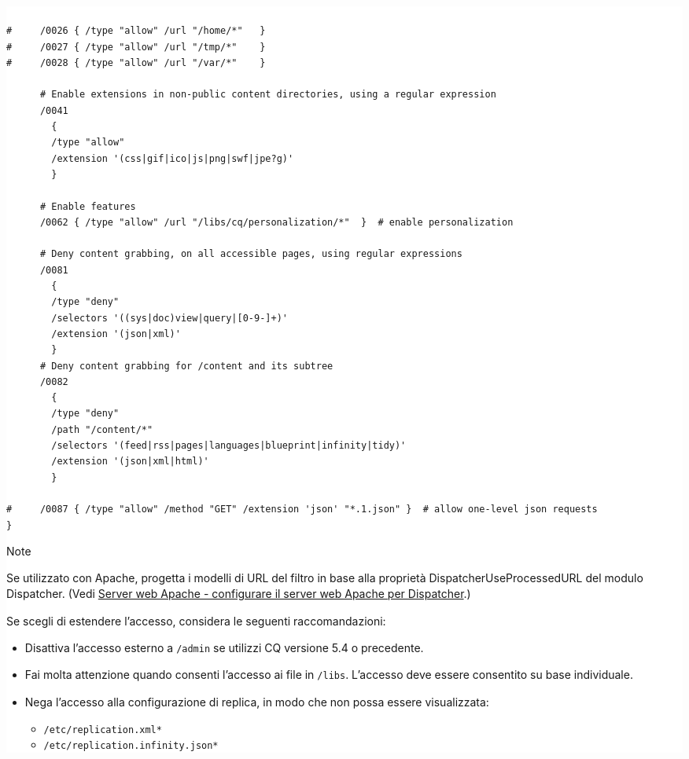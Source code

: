 ```xml

#     /0026 { /type "allow" /url "/home/*"   }
#     /0027 { /type "allow" /url "/tmp/*"    }
#     /0028 { /type "allow" /url "/var/*"    }

      # Enable extensions in non-public content directories, using a regular expression
      /0041
        {
        /type "allow"
        /extension '(css|gif|ico|js|png|swf|jpe?g)'
        }

      # Enable features
      /0062 { /type "allow" /url "/libs/cq/personalization/*"  }  # enable personalization

      # Deny content grabbing, on all accessible pages, using regular expressions
      /0081
        {
        /type "deny"
        /selectors '((sys|doc)view|query|[0-9-]+)'
        /extension '(json|xml)'
        }
      # Deny content grabbing for /content and its subtree
      /0082
        {
        /type "deny"
        /path "/content/*"
        /selectors '(feed|rss|pages|languages|blueprint|infinity|tidy)'
        /extension '(json|xml|html)'
        }

#     /0087 { /type "allow" /method "GET" /extension 'json' "*.1.json" }  # allow one-level json requests
}
```

>[!NOTE]
>
>Se utilizzato con Apache, progetta i modelli di URL del filtro in base alla proprietà DispatcherUseProcessedURL del modulo Dispatcher. (Vedi [Server web Apache - configurare il server web Apache per Dispatcher](dispatcher-install.md##apache-web-server-configure-apache-web-server-for-dispatcher).)



Se scegli di estendere l’accesso, considera le seguenti raccomandazioni:

* Disattiva l’accesso esterno a `/admin` se utilizzi CQ versione 5.4 o precedente.

* Fai molta attenzione quando consenti l’accesso ai file in `/libs`. L’accesso deve essere consentito su base individuale.
* Nega l’accesso alla configurazione di replica, in modo che non possa essere visualizzata:

   * `/etc/replication.xml*`
   * `/etc/replication.infinity.json*`
